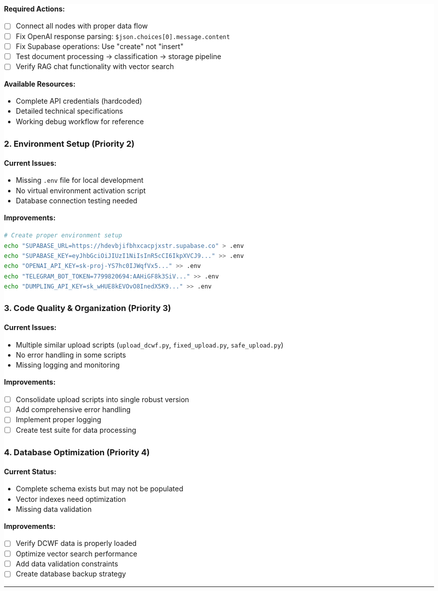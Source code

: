 **Required Actions:**
- [ ] Connect all nodes with proper data flow
- [ ] Fix OpenAI response parsing: `$json.choices[0].message.content`
- [ ] Fix Supabase operations: Use "create" not "insert"
- [ ] Test document processing → classification → storage pipeline
- [ ] Verify RAG chat functionality with vector search

**Available Resources:**
- Complete API credentials (hardcoded)
- Detailed technical specifications
- Working debug workflow for reference

### 2. **Environment Setup** (Priority 2)

**Current Issues:**
- Missing `.env` file for local development
- No virtual environment activation script
- Database connection testing needed

**Improvements:**
```bash
# Create proper environment setup
echo "SUPABASE_URL=https://hdevbjifbhxcacpjxstr.supabase.co" > .env
echo "SUPABASE_KEY=eyJhbGciOiJIUzI1NiIsInR5cCI6IkpXVCJ9..." >> .env
echo "OPENAI_API_KEY=sk-proj-YS7hc0IJWqfVx5..." >> .env
echo "TELEGRAM_BOT_TOKEN=7799820694:AAHiGF8k3SiV..." >> .env
echo "DUMPLING_API_KEY=sk_wHUE8kEVOvO8InedX5K9..." >> .env
```

### 3. **Code Quality & Organization** (Priority 3)

**Current Issues:**
- Multiple similar upload scripts (`upload_dcwf.py`, `fixed_upload.py`, `safe_upload.py`)
- No error handling in some scripts
- Missing logging and monitoring

**Improvements:**
- [ ] Consolidate upload scripts into single robust version
- [ ] Add comprehensive error handling
- [ ] Implement proper logging
- [ ] Create test suite for data processing

### 4. **Database Optimization** (Priority 4)

**Current Status:**
- Complete schema exists but may not be populated
- Vector indexes need optimization
- Missing data validation

**Improvements:**
- [ ] Verify DCWF data is properly loaded
- [ ] Optimize vector search performance
- [ ] Add data validation constraints
- [ ] Create database backup strategy

---